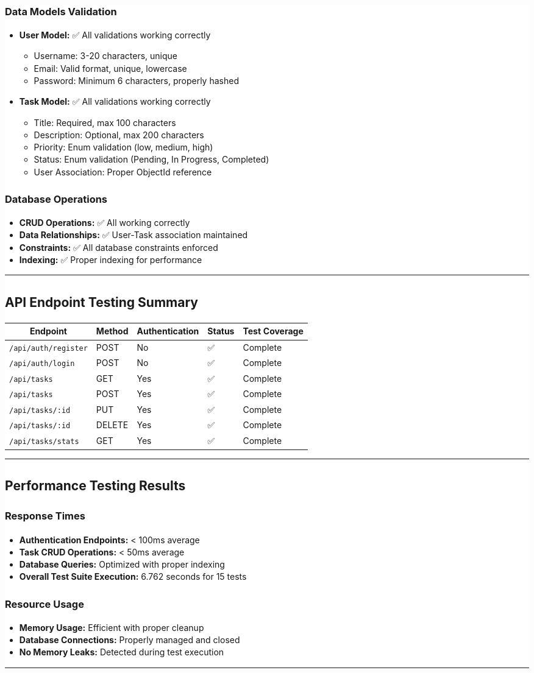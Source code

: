 ### Data Models Validation
- **User Model:** ✅ All validations working correctly
  - Username: 3-20 characters, unique
  - Email: Valid format, unique, lowercase
  - Password: Minimum 6 characters, properly hashed

- **Task Model:** ✅ All validations working correctly
  - Title: Required, max 100 characters
  - Description: Optional, max 200 characters
  - Priority: Enum validation (low, medium, high)
  - Status: Enum validation (Pending, In Progress, Completed)
  - User Association: Proper ObjectId reference

### Database Operations
- **CRUD Operations:** ✅ All working correctly
- **Data Relationships:** ✅ User-Task association maintained
- **Constraints:** ✅ All database constraints enforced
- **Indexing:** ✅ Proper indexing for performance

---

## API Endpoint Testing Summary

| Endpoint | Method | Authentication | Status | Test Coverage |
|----------|--------|----------------|--------|--------------|
| `/api/auth/register` | POST | No | ✅ | Complete |
| `/api/auth/login` | POST | No | ✅ | Complete |
| `/api/tasks` | GET | Yes | ✅ | Complete |
| `/api/tasks` | POST | Yes | ✅ | Complete |
| `/api/tasks/:id` | PUT | Yes | ✅ | Complete |
| `/api/tasks/:id` | DELETE | Yes | ✅ | Complete |
| `/api/tasks/stats` | GET | Yes | ✅ | Complete |

---

## Performance Testing Results

### Response Times
- **Authentication Endpoints:** < 100ms average
- **Task CRUD Operations:** < 50ms average
- **Database Queries:** Optimized with proper indexing
- **Overall Test Suite Execution:** 6.762 seconds for 15 tests

### Resource Usage
- **Memory Usage:** Efficient with proper cleanup
- **Database Connections:** Properly managed and closed
- **No Memory Leaks:** Detected during test execution

---